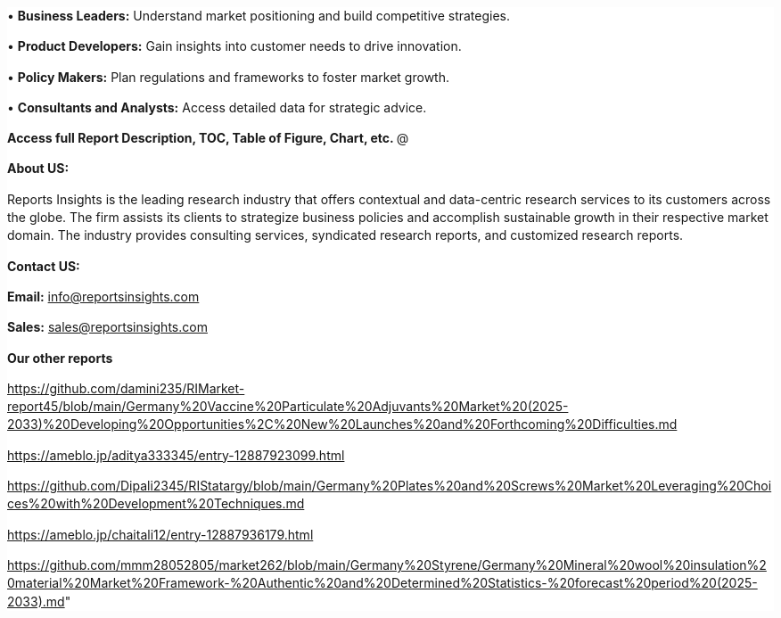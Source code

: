 • <strong>Business Leaders:</strong> Understand market positioning and build competitive strategies.

• <strong>Product Developers:</strong> Gain insights into customer needs to drive innovation.

• <strong>Policy Makers:</strong> Plan regulations and frameworks to foster market growth.

• <strong>Consultants and Analysts:</strong> Access detailed data for strategic advice.
</ul>
<strong>Access full Report Description, TOC, Table of Figure, Chart, etc. </strong>@  <a href= style=color:#0000ff;></a></font>

<strong><strong>About US</strong>:</strong>

Reports Insights is the leading research industry that offers contextual and data-centric research services to its customers across the globe. The firm assists its clients to strategize business policies and accomplish sustainable growth in their respective market domain. The industry provides consulting services, syndicated research reports, and customized research reports.

<strong>Contact US:</strong>

<p class=""""><b>Email:</b> <a href=mailto:info@reportsinsights.com>info@reportsinsights.com</a></p>
<p class=""""><b>Sales:</b> <a href=mailto:sales@reportsinsights.com>sales@reportsinsights.com</a></p>

<strong>Our other reports</strong>

<a href=https://github.com/damini235/RIMarket-report45/blob/main/Germany%20Vaccine%20Particulate%20Adjuvants%20Market%20(2025-2033)%20Developing%20Opportunities%2C%20New%20Launches%20and%20Forthcoming%20Difficulties.md>https://github.com/damini235/RIMarket-report45/blob/main/Germany%20Vaccine%20Particulate%20Adjuvants%20Market%20(2025-2033)%20Developing%20Opportunities%2C%20New%20Launches%20and%20Forthcoming%20Difficulties.md</a>

<a href=https://ameblo.jp/aditya333345/entry-12887923099.html>https://ameblo.jp/aditya333345/entry-12887923099.html</a>

<a href=https://github.com/Dipali2345/RIStatargy/blob/main/Germany%20Plates%20and%20Screws%20Market%20Leveraging%20Choices%20with%20Development%20Techniques.md>https://github.com/Dipali2345/RIStatargy/blob/main/Germany%20Plates%20and%20Screws%20Market%20Leveraging%20Choices%20with%20Development%20Techniques.md</a>

<a href=https://ameblo.jp/chaitali12/entry-12887936179.html>https://ameblo.jp/chaitali12/entry-12887936179.html</a>

<a href=https://github.com/mmm28052805/market262/blob/main/Germany%20Styrene/Germany%20Mineral%20wool%20insulation%20material%20Market%20Framework-%20Authentic%20and%20Determined%20Statistics-%20forecast%20period%20(2025-2033).md>https://github.com/mmm28052805/market262/blob/main/Germany%20Styrene/Germany%20Mineral%20wool%20insulation%20material%20Market%20Framework-%20Authentic%20and%20Determined%20Statistics-%20forecast%20period%20(2025-2033).md</a>"
